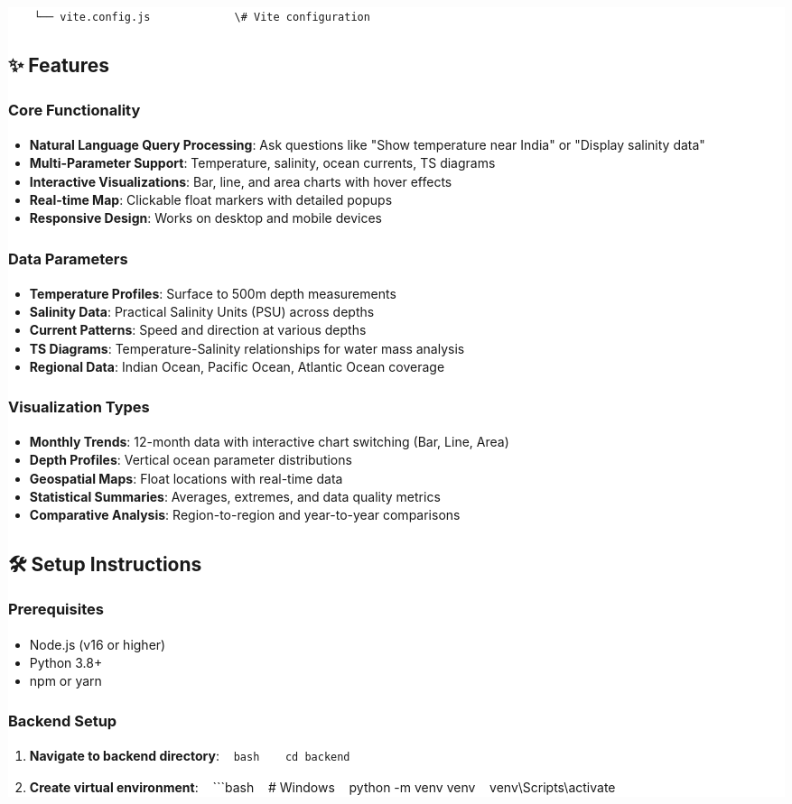 ```
    └── vite.config.js             \# Vite configuration

````

## ✨ Features

### Core Functionality
- **Natural Language Query Processing**: Ask questions like "Show temperature near India" or "Display salinity data"
- **Multi-Parameter Support**: Temperature, salinity, ocean currents, TS diagrams
- **Interactive Visualizations**: Bar, line, and area charts with hover effects
- **Real-time Map**: Clickable float markers with detailed popups
- **Responsive Design**: Works on desktop and mobile devices

### Data Parameters
- **Temperature Profiles**: Surface to 500m depth measurements
- **Salinity Data**: Practical Salinity Units (PSU) across depths
- **Current Patterns**: Speed and direction at various depths
- **TS Diagrams**: Temperature-Salinity relationships for water mass analysis
- **Regional Data**: Indian Ocean, Pacific Ocean, Atlantic Ocean coverage

### Visualization Types
- **Monthly Trends**: 12-month data with interactive chart switching (Bar, Line, Area)
- **Depth Profiles**: Vertical ocean parameter distributions
- **Geospatial Maps**: Float locations with real-time data
- **Statistical Summaries**: Averages, extremes, and data quality metrics
- **Comparative Analysis**: Region-to-region and year-to-year comparisons

## 🛠️ Setup Instructions

### Prerequisites
- Node.js (v16 or higher)
- Python 3.8+
- npm or yarn

### Backend Setup

1. **Navigate to backend directory**:
   ```bash
   cd backend
   ```

2. **Create virtual environment**:
   ```bash
   # Windows
   python -m venv venv
   venv\Scripts\activate
